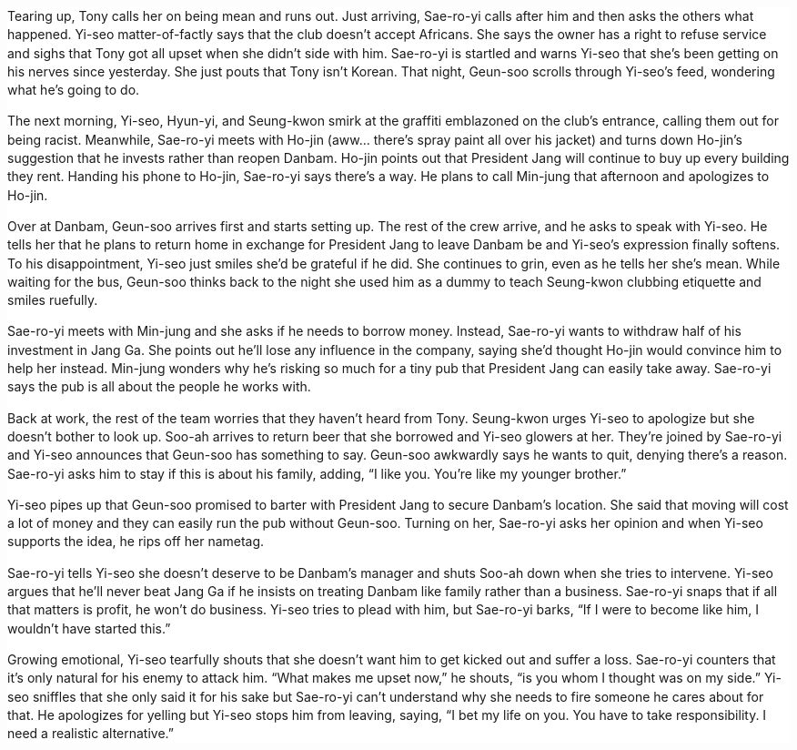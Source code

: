 

Tearing up, Tony calls her on being mean and runs out. Just arriving, Sae-ro-yi calls after him and then asks the others what happened. Yi-seo matter-of-factly says that the club doesn’t accept Africans. She says the owner has a right to refuse service and sighs that Tony got all upset when she didn’t side with him. Sae-ro-yi is startled and warns Yi-seo that she’s been getting on his nerves since yesterday. She just pouts that Tony isn’t Korean. That night, Geun-soo scrolls through Yi-seo’s feed, wondering what he’s going to do.

The next morning, Yi-seo, Hyun-yi, and Seung-kwon smirk at the graffiti emblazoned on the club’s entrance, calling them out for being racist. Meanwhile, Sae-ro-yi meets with Ho-jin (aww… there’s spray paint all over his jacket) and turns down Ho-jin’s suggestion that he invests rather than reopen Danbam. Ho-jin points out that President Jang will continue to buy up every building they rent. Handing his phone to Ho-jin, Sae-ro-yi says there’s a way. He plans to call Min-jung that afternoon and apologizes to Ho-jin.




Over at Danbam, Geun-soo arrives first and starts setting up. The rest of the crew arrive, and he asks to speak with Yi-seo. He tells her that he plans to return home in exchange for President Jang to leave Danbam be and Yi-seo’s expression finally softens. To his disappointment, Yi-seo just smiles she’d be grateful if he did. She continues to grin, even as he tells her she’s mean. While waiting for the bus, Geun-soo thinks back to the night she used him as a dummy to teach Seung-kwon clubbing etiquette and smiles ruefully.

Sae-ro-yi meets with Min-jung and she asks if he needs to borrow money. Instead, Sae-ro-yi wants to withdraw half of his investment in Jang Ga. She points out he’ll lose any influence in the company, saying she’d thought Ho-jin would convince him to help her instead. Min-jung wonders why he’s risking so much for a tiny pub that President Jang can easily take away. Sae-ro-yi says the pub is all about the people he works with.




Back at work, the rest of the team worries that they haven’t heard from Tony. Seung-kwon urges Yi-seo to apologize but she doesn’t bother to look up. Soo-ah arrives to return beer that she borrowed and Yi-seo glowers at her. They’re joined by Sae-ro-yi and Yi-seo announces that Geun-soo has something to say. Geun-soo awkwardly says he wants to quit, denying there’s a reason. Sae-ro-yi asks him to stay if this is about his family, adding, “I like you. You’re like my younger brother.”

Yi-seo pipes up that Geun-soo promised to barter with President Jang to secure Danbam’s location. She said that moving will cost a lot of money and they can easily run the pub without Geun-soo. Turning on her, Sae-ro-yi asks her opinion and when Yi-seo supports the idea, he rips off her nametag.



Sae-ro-yi tells Yi-seo she doesn’t deserve to be Danbam’s manager and shuts Soo-ah down when she tries to intervene. Yi-seo argues that he’ll never beat Jang Ga if he insists on treating Danbam like family rather than a business. Sae-ro-yi snaps that if all that matters is profit, he won’t do business. Yi-seo tries to plead with him, but Sae-ro-yi barks, “If I were to become like him, I wouldn’t have started this.”

Growing emotional, Yi-seo tearfully shouts that she doesn’t want him to get kicked out and suffer a loss. Sae-ro-yi counters that it’s only natural for his enemy to attack him. “What makes me upset now,” he shouts, “is you whom I thought was on my side.” Yi-seo sniffles that she only said it for his sake but Sae-ro-yi can’t understand why she needs to fire someone he cares about for that. He apologizes for yelling but Yi-seo stops him from leaving, saying, “I bet my life on you. You have to take responsibility. I need a realistic alternative.”
